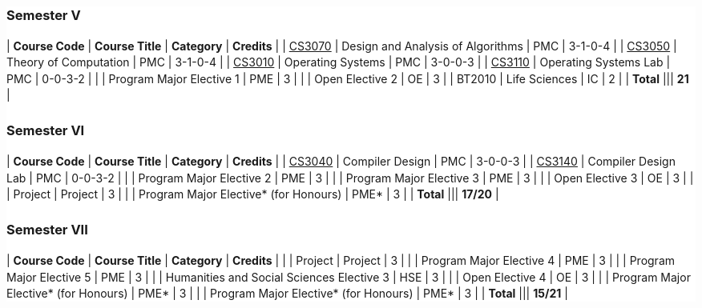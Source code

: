 
### Semester V

| **Course Code** | **Course Title**                          | **Category** | **Credits** |
| [CS3070](/courses/cs3070-Design-and-Analysis-of-Algorithms)          | Design and Analysis of Algorithms         | PMC          | 3-1-0-4     |
| [CS3050](/courses/cs3050-Theory-of-Computation)          | Theory of Computation                     | PMC          | 3-1-0-4     |
| [CS3010](/courses/cs3010-Operating-Systems)          | Operating Systems                         | PMC          | 3-0-0-3     |
| [CS3110](/courses/cs3110-Operating-Systems-Lab)          | Operating Systems Lab                     | PMC          | 0-0-3-2     |
|                 | Program Major Elective 1                  | PME          | 3           |
|                 | Open Elective 2                           | OE           | 3           |
| BT2010          | Life Sciences                             | IC           | 2           |
|                  **Total**                                 ||| **21**      |


### Semester VI

| **Course Code** | **Course Title**                          | **Category** | **Credits** |
| [CS3040](/courses/cs3040-Compiler-Design)          | Compiler Design                           | PMC          | 3-0-0-3     |
| [CS3140](/courses/cs3140-Compiler-Design-Laboratory)          | Compiler Design Lab                       | PMC          | 0-0-3-2     |
|                 | Program Major Elective 2                  | PME          | 3           |
|                 | Program Major Elective 3                  | PME          | 3           |
|                 | Open Elective 3                           | OE           | 3           |
|                 | Project                                   | Project      | 3           |
|                 | Program Major Elective\* (for Honours)    | PME\*        | 3           |
|                  **Total**                                 ||| **17/20**   |

### Semester VII

| **Course Code** | **Course Title**                          | **Category** | **Credits** |
|                 | Project                                   | Project      | 3           |
|                 | Program Major Elective 4                  | PME          | 3           |
|                 | Program Major Elective 5                  | PME          | 3           |
|                 | Humanities and Social Sciences Elective 3 | HSE          | 3           |
|                 | Open Elective 4                           | OE           | 3           |
|                 | Program Major Elective\* (for Honours)    | PME\*        | 3           |
|                 | Program Major Elective\* (for Honours)    | PME\*        | 3           |
|                  **Total**                                 ||| **15/21**   |
